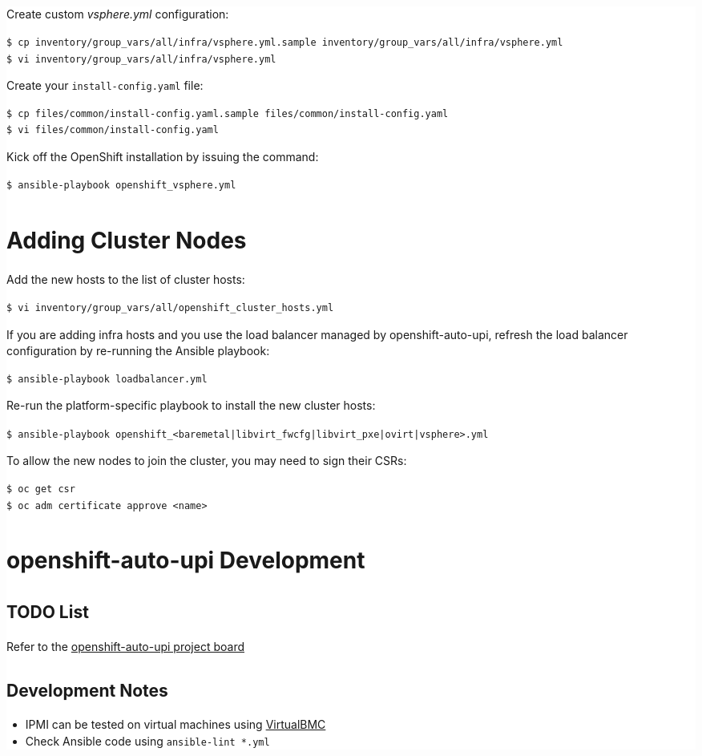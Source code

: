Create custom *vsphere.yml* configuration:

```
$ cp inventory/group_vars/all/infra/vsphere.yml.sample inventory/group_vars/all/infra/vsphere.yml
$ vi inventory/group_vars/all/infra/vsphere.yml
```

Create your `install-config.yaml` file:

```
$ cp files/common/install-config.yaml.sample files/common/install-config.yaml
$ vi files/common/install-config.yaml
```

Kick off the OpenShift installation by issuing the command:

```
$ ansible-playbook openshift_vsphere.yml
```
# Adding Cluster Nodes

Add the new hosts to the list of cluster hosts:

```
$ vi inventory/group_vars/all/openshift_cluster_hosts.yml
```

If you are adding infra hosts and you use the load balancer managed by openshift-auto-upi, refresh the load balancer configuration by re-running the Ansible playbook:

```
$ ansible-playbook loadbalancer.yml
```

Re-run the platform-specific playbook to install the new cluster hosts:

```
$ ansible-playbook openshift_<baremetal|libvirt_fwcfg|libvirt_pxe|ovirt|vsphere>.yml
```

To allow the new nodes to join the cluster, you may need to sign their CSRs:

```
$ oc get csr
$ oc adm certificate approve <name>
```

# openshift-auto-upi Development

## TODO List

Refer to the [openshift-auto-upi project board](https://github.com/noseka1/openshift-auto-upi/projects/3)

## Development Notes

* IPMI can be tested on virtual machines using [VirtualBMC](https://github.com/openstack/virtualbmc)
* Check Ansible code using `ansible-lint *.yml`
